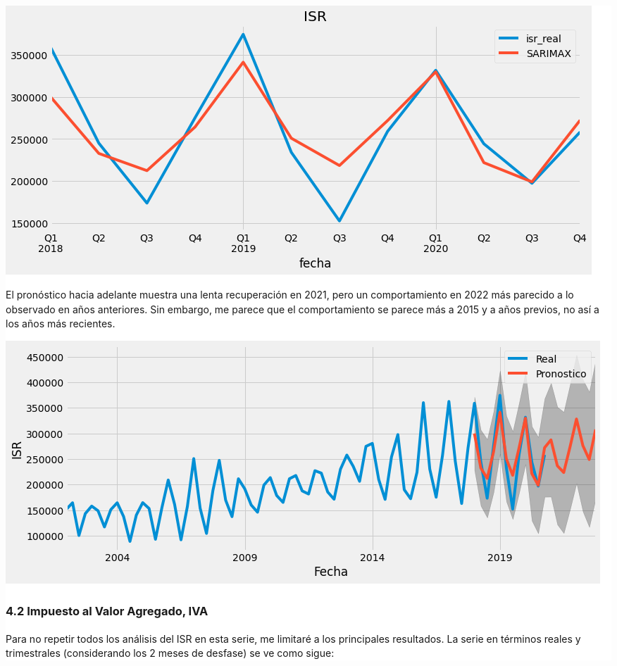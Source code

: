 ![png](./Pronostico_2_145_0.png)

El pronóstico hacia adelante muestra una lenta recuperación en 2021, pero un comportamiento en 2022 más parecido a lo observado en años anteriores. Sin embargo, me parece que el comportamiento se parece más a 2015 y a años previos, no así a los años más recientes. 

![png](./Pronostico_2_149_0.png)

### 4.2 Impuesto al Valor Agregado, IVA

Para no repetir todos los análisis del ISR en esta serie, me limitaré a los principales resultados. La serie en términos reales y trimestrales (considerando los 2 meses de desfase) se ve como sigue:
